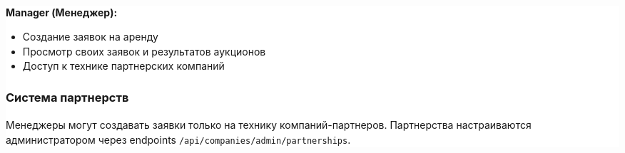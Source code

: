 **Manager (Менеджер):**
- Создание заявок на аренду
- Просмотр своих заявок и результатов аукционов
- Доступ к технике партнерских компаний

### Система партнерств

Менеджеры могут создавать заявки только на технику компаний-партнеров. Партнерства настраиваются администратором через endpoints `/api/companies/admin/partnerships`.
